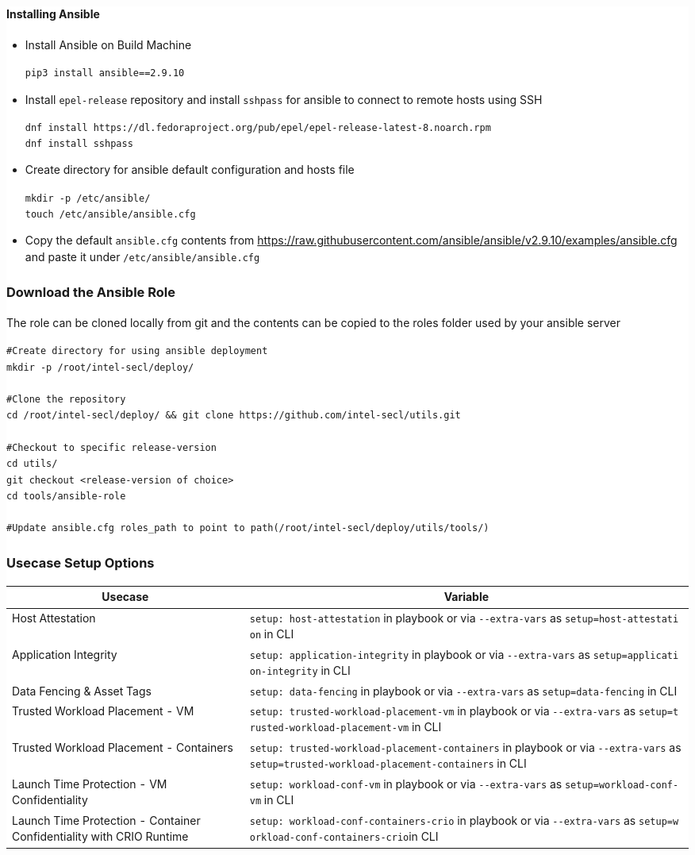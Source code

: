 #### Installing Ansible

* Install Ansible on Build Machine

  ```shell
  pip3 install ansible==2.9.10
  ```

* Install `epel-release` repository and install `sshpass` for ansible to connect to remote hosts using SSH

  ```shell
  dnf install https://dl.fedoraproject.org/pub/epel/epel-release-latest-8.noarch.rpm
  dnf install sshpass
  ```

* Create directory for ansible default configuration and hosts file

  ```shell
  mkdir -p /etc/ansible/
  touch /etc/ansible/ansible.cfg
  ```

* Copy the default `ansible.cfg` contents from https://raw.githubusercontent.com/ansible/ansible/v2.9.10/examples/ansible.cfg and paste it under `/etc/ansible/ansible.cfg`


### Download the Ansible Role

The role can be cloned locally from git and the contents can be copied to the roles folder used by your ansible server 

```shell
#Create directory for using ansible deployment
mkdir -p /root/intel-secl/deploy/

#Clone the repository
cd /root/intel-secl/deploy/ && git clone https://github.com/intel-secl/utils.git

#Checkout to specific release-version
cd utils/
git checkout <release-version of choice>
cd tools/ansible-role

#Update ansible.cfg roles_path to point to path(/root/intel-secl/deploy/utils/tools/)
```

### Usecase Setup Options

| Usecase                                                      | Variable                                                     |
| ------------------------------------------------------------ | ------------------------------------------------------------ |
| Host Attestation                                             | `setup: host-attestation` in playbook or via `--extra-vars` as `setup=host-attestation` in CLI |
| Application Integrity                                        | `setup: application-integrity` in playbook or via `--extra-vars` as `setup=application-integrity` in CLI |
| Data Fencing & Asset Tags                                    | `setup: data-fencing` in playbook or via `--extra-vars` as `setup=data-fencing` in CLI |
| Trusted Workload Placement - VM            | `setup: trusted-workload-placement-vm` in playbook or via `--extra-vars` as `setup=trusted-workload-placement-vm` in CLI |
| Trusted Workload Placement - Containers                      | `setup: trusted-workload-placement-containers` in playbook or via `--extra-vars` as `setup=trusted-workload-placement-containers` in CLI |
| Launch Time Protection - VM Confidentiality                  | `setup: workload-conf-vm` in playbook or via `--extra-vars` as `setup=workload-conf-vm` in CLI |
| Launch Time Protection - Container Confidentiality with CRIO Runtime | `setup: workload-conf-containers-crio` in playbook or via `--extra-vars` as `setup=workload-conf-containers-crio`in CLI |
